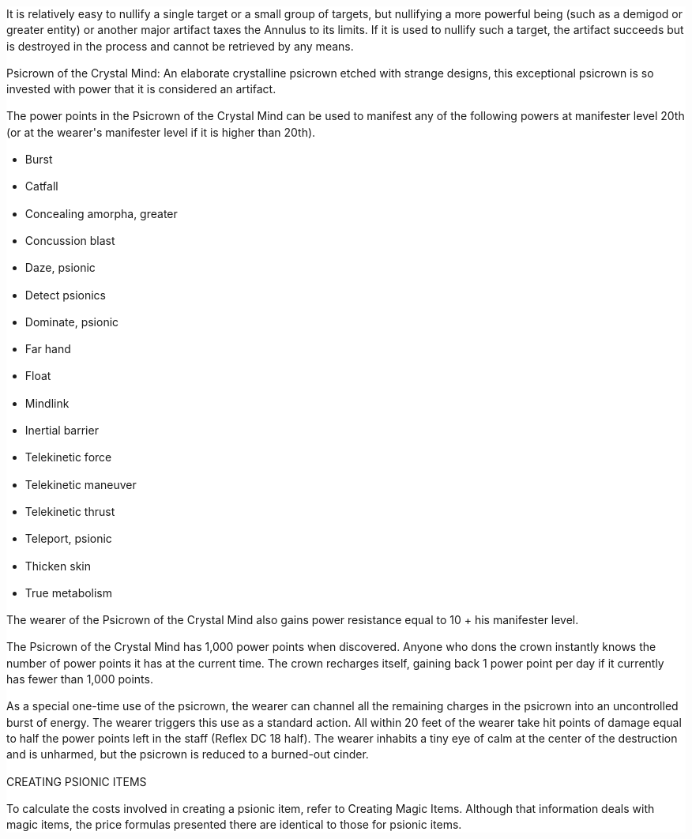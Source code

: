 It is relatively easy to nullify a single target or a small group of targets, but nullifying a more powerful being (such as a demigod or greater entity) or another major artifact taxes the Annulus to its limits. If it is used to nullify such a target, the artifact succeeds but is destroyed in the process and cannot be retrieved by any means.

Psicrown of the Crystal Mind: An elaborate crystalline psicrown etched with strange designs, this exceptional psicrown is so invested with power that it is considered an artifact. 

The power points in the Psicrown of the Crystal Mind can be used to manifest any of the following powers at manifester level 20th (or at the wearer's manifester level if it is higher than 20th).

* Burst

* Catfall

* Concealing amorpha, greater

* Concussion blast

* Daze, psionic

* Detect psionics

* Dominate, psionic

* Far hand

* Float

* Mindlink

* Inertial barrier

* Telekinetic force

* Telekinetic maneuver

* Telekinetic thrust

* Teleport, psionic

* Thicken skin

* True metabolism

The wearer of the Psicrown of the Crystal Mind also gains power resistance equal to 10 + his manifester level.

The Psicrown of the Crystal Mind has 1,000 power points when discovered. Anyone who dons the crown instantly knows the number of power points it has at the current time. The crown recharges itself, gaining back 1 power point per day if it currently has fewer than 1,000 points.

As a special one-time use of the psicrown, the wearer can channel all the remaining charges in the psicrown into an uncontrolled burst of energy. The wearer triggers this use as a standard action. All within 20 feet of the wearer take hit points of damage equal to half the power points left in the staff (Reflex DC 18 half). The wearer inhabits a tiny eye of calm at the center of the destruction and is unharmed, but the psicrown is reduced to a burned-out cinder.



CREATING PSIONIC ITEMS

To calculate the costs involved in creating a psionic item, refer to Creating Magic Items. Although that information deals with magic items, the price formulas presented there are identical to those for psionic items.
